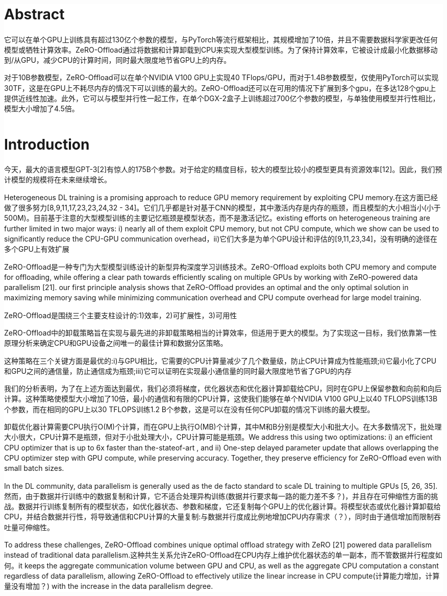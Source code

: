 # Abstract

它可以在单个GPU上训练具有超过130亿个参数的模型，与PyTorch等流行框架相比，其规模增加了10倍，并且不需要数据科学家更改任何模型或牺牲计算效率。ZeRO-Offload通过将数据和计算卸载到CPU来实现大型模型训练。为了保持计算效率，它被设计成最小化数据移动到/从GPU，减少CPU的计算时间，同时最大限度地节省GPU上的内存。

对于10B参数模型，ZeRO-Offload可以在单个NVIDIA V100 GPU上实现40 TFlops/GPU，而对于1.4B参数模型，仅使用PyTorch可以实现30TF，这是在GPU上不耗尽内存的情况下可以训练的最大的。ZeRO-Offload还可以在可用的情况下扩展到多个gpu，在多达128个gpu上提供近线性加速。此外，它可以与模型并行性一起工作，在单个DGX-2盒子上训练超过700亿个参数的模型，与单独使用模型并行性相比，模型大小增加了4.5倍。

# Introduction

今天，最大的语言模型GPT-3[2]有惊人的175B个参数。对于给定的精度目标，较大的模型比较小的模型更具有资源效率[12]。因此，我们预计模型的规模将在未来继续增长。

Heterogeneous DL training is a promising approach
to reduce GPU memory requirement by exploiting CPU
memory.在这方面已经做了很多努力[8,9,11,17,23,23,24,32 - 34]。它们几乎都是针对基于CNN的模型，其中激活内存是内存的瓶颈，而且模型的大小相当小(小于500M)。目前基于注意的大型模型训练的主要记忆瓶颈是模型状态，而不是激活记忆。existing efforts on heterogeneous training are further limited in two major ways: i) nearly all of them exploit CPU memory, but not CPU compute, which we show can be used to significantly reduce the CPU-GPU communication overhead，ii)它们大多是为单个GPU设计和评估的[9,11,23,34]，没有明确的途径在多个GPU上有效扩展

ZeRO-Offload是一种专门为大型模型训练设计的新型异构深度学习训练技术。ZeRO-Offload exploits both CPU memory and compute for offloading, while offering a clear path towards efficiently scaling on multiple GPUs by working with ZeRO-powered data parallelism [21]. our first principle analysis shows that ZeRO-Offload provides an optimal and the only optimal solution in maximizing memory saving while minimizing communication overhead and CPU compute overhead for large model training.

ZeRO-Offload是围绕三个主要支柱设计的:1)效率，2)可扩展性，3)可用性

ZeRO-Offload中的卸载策略旨在实现与最先进的非卸载策略相当的计算效率，但适用于更大的模型。为了实现这一目标，我们依靠第一性原理分析来确定CPU和GPU设备之间唯一的最佳计算和数据分区策略。

这种策略在三个关键方面是最优的:i)与GPU相比，它需要的CPU计算量减少了几个数量级，防止CPU计算成为性能瓶颈;ii)它最小化了CPU和GPU之间的通信量，防止通信成为瓶颈;iii)它可以证明在实现最小通信量的同时最大限度地节省了GPU的内存

我们的分析表明，为了在上述方面达到最优，我们必须将梯度，优化器状态和优化器计算卸载给CPU，同时在GPU上保留参数和向前和向后计算。这种策略使模型大小增加了10倍，最小的通信和有限的CPU计算，这使我们能够在单个NVIDIA V100 GPU上以40 TFLOPS训练13B个参数，而在相同的GPU上以30 TFLOPS训练1.2 B个参数，这是可以在没有任何CPU卸载的情况下训练的最大模型。

卸载优化器计算需要CPU执行O(M)个计算，而在GPU上执行O(MB)个计算，其中M和B分别是模型大小和批大小。在大多数情况下，批处理大小很大，CPU计算不是瓶颈，但对于小批处理大小，CPU计算可能是瓶颈。We address this using two optimizations: i) an efficient CPU optimizer that is up to 6x faster than the-stateof-art , and ii) One-step delayed parameter update that allows overlapping the CPU optimizer step with GPU compute, while preserving accuracy. Together, they preserve efficiency for ZeRO-Offload even with small batch sizes.

In the DL community, data parallelism is generally used as the de facto standard to scale DL training to multiple GPUs [5, 26, 35].然而，由于数据并行训练中的数据复制和计算，它不适合处理异构训练(数据并行要求每一路的能力差不多？)，并且存在可伸缩性方面的挑战。数据并行训练复制所有的模型状态，如优化器状态、参数和梯度，它还复制每个GPU上的优化器计算。将模型状态或优化器计算卸载给CPU，并结合数据并行性，将导致通信和CPU计算的大量复制:与数据并行度成比例地增加CPU内存需求（？），同时由于通信增加而限制吞吐量可伸缩性。

To address these challenges, ZeRO-Offload combines
unique optimal offload strategy with ZeRO [21] powered
data parallelism instead of traditional data parallelism.这种共生关系允许ZeRO-Offload在CPU内存上维护优化器状态的单一副本，而不管数据并行程度如何。it keeps the aggregate
communication volume between GPU and CPU, as well as
the aggregate CPU computation a constant regardless of data
parallelism, allowing ZeRO-Offload to effectively utilize the
linear increase in CPU compute(计算能力增加，计算量没有增加？) with the increase in the data parallelism degree.

